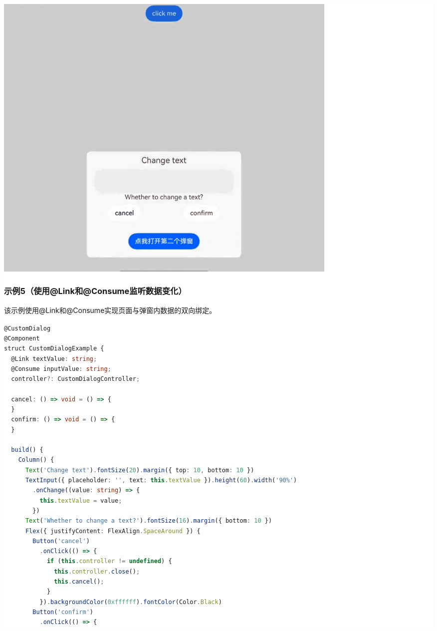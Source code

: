 ![zh-cn_image_custom](figures/zh-cn_image_custom_hovermode.gif)

### 示例5（使用@Link和@Consume监听数据变化）

该示例使用@Link和@Consume实现页面与弹窗内数据的双向绑定。

```ts
@CustomDialog
@Component
struct CustomDialogExample {
  @Link textValue: string;
  @Consume inputValue: string;
  controller?: CustomDialogController;

  cancel: () => void = () => {
  }
  confirm: () => void = () => {
  }

  build() {
    Column() {
      Text('Change text').fontSize(20).margin({ top: 10, bottom: 10 })
      TextInput({ placeholder: '', text: this.textValue }).height(60).width('90%')
        .onChange((value: string) => {
          this.textValue = value;
        })
      Text('Whether to change a text?').fontSize(16).margin({ bottom: 10 })
      Flex({ justifyContent: FlexAlign.SpaceAround }) {
        Button('cancel')
          .onClick(() => {
            if (this.controller != undefined) {
              this.controller.close();
              this.cancel();
            }
          }).backgroundColor(0xffffff).fontColor(Color.Black)
        Button('confirm')
          .onClick(() => {
```